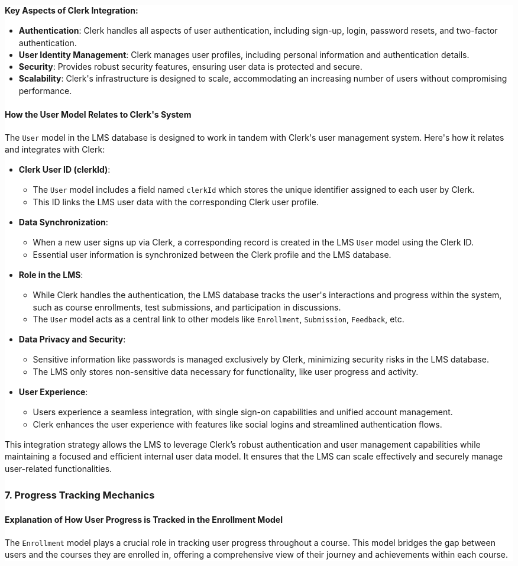 **Key Aspects of Clerk Integration:**
- **Authentication**: Clerk handles all aspects of user authentication, including sign-up, login, password resets, and two-factor authentication.
- **User Identity Management**: Clerk manages user profiles, including personal information and authentication details.
- **Security**: Provides robust security features, ensuring user data is protected and secure.
- **Scalability**: Clerk's infrastructure is designed to scale, accommodating an increasing number of users without compromising performance.

#### How the User Model Relates to Clerk's System

The `User` model in the LMS database is designed to work in tandem with Clerk's user management system. Here's how it relates and integrates with Clerk:

- **Clerk User ID (clerkId)**:
  - The `User` model includes a field named `clerkId` which stores the unique identifier assigned to each user by Clerk.
  - This ID links the LMS user data with the corresponding Clerk user profile.
  
- **Data Synchronization**:
  - When a new user signs up via Clerk, a corresponding record is created in the LMS `User` model using the Clerk ID.
  - Essential user information is synchronized between the Clerk profile and the LMS database. 

- **Role in the LMS**:
  - While Clerk handles the authentication, the LMS database tracks the user's interactions and progress within the system, such as course enrollments, test submissions, and participation in discussions.
  - The `User` model acts as a central link to other models like `Enrollment`, `Submission`, `Feedback`, etc.

- **Data Privacy and Security**:
  - Sensitive information like passwords is managed exclusively by Clerk, minimizing security risks in the LMS database.
  - The LMS only stores non-sensitive data necessary for functionality, like user progress and activity.

- **User Experience**:
  - Users experience a seamless integration, with single sign-on capabilities and unified account management.
  - Clerk enhances the user experience with features like social logins and streamlined authentication flows.

This integration strategy allows the LMS to leverage Clerk’s robust authentication and user management capabilities while maintaining a focused and efficient internal user data model. It ensures that the LMS can scale effectively and securely manage user-related functionalities.

### 7. Progress Tracking Mechanics

#### Explanation of How User Progress is Tracked in the Enrollment Model

The `Enrollment` model plays a crucial role in tracking user progress throughout a course. This model bridges the gap between users and the courses they are enrolled in, offering a comprehensive view of their journey and achievements within each course.
